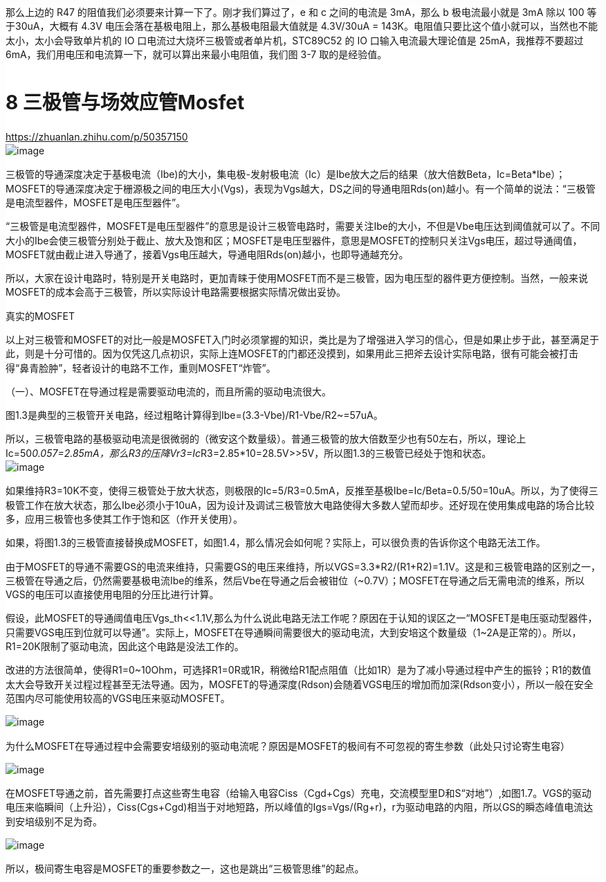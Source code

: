 那么上边的 R47 的阻值我们必须要来计算一下了。刚才我们算过了，e 和 c 之间的电流是 3mA，那么 b 极电流最小就是 3mA 除以 100 等于30uA，大概有 4.3V 电压会落在基极电阻上，那么基极电阻最大值就是 4.3V/30uA = 143K。电阻值只要比这个值小就可以，当然也不能太小，太小会导致单片机的 IO 口电流过大烧坏三极管或者单片机，STC89C52 的 IO 口输入电流最大理论值是 25mA，我推荐不要超过 6mA，我们用电压和电流算一下，就可以算出来最小电阻值，我们图 3-7 取的是经验值。

# 8 三极管与场效应管Mosfet
https://zhuanlan.zhihu.com/p/50357150  
![image](https://user-images.githubusercontent.com/84896436/157817408-692e7f7f-762b-4d9a-8f86-44c89c44bbb1.png)

三极管的导通深度决定于基极电流（Ibe)的大小，集电极-发射极电流（Ic）是Ibe放大之后的结果（放大倍数Beta，Ic=Beta*Ibe）；MOSFET的导通深度决定于栅源极之间的电压大小(Vgs)，表现为Vgs越大，DS之间的导通电阻Rds(on)越小。有一个简单的说法：“三极管是电流型器件，MOSFET是电压型器件”。

“三极管是电流型器件，MOSFET是电压型器件”的意思是设计三极管电路时，需要关注Ibe的大小，不但是Vbe电压达到阈值就可以了。不同大小的Ibe会使三极管分别处于截止、放大及饱和区；MOSFET是电压型器件，意思是MOSFET的控制只关注Vgs电压，超过导通阈值，MOSFET就由截止进入导通了，接着Vgs电压越大，导通电阻Rds(on)越小，也即导通越充分。

所以，大家在设计电路时，特别是开关电路时，更加青睐于使用MOSFET而不是三极管，因为电压型的器件更方便控制。当然，一般来说MOSFET的成本会高于三极管，所以实际设计电路需要根据实际情况做出妥协。

真实的MOSFET

以上对三极管和MOSFET的对比一般是MOSFET入门时必须掌握的知识，类比是为了增强进入学习的信心，但是如果止步于此，甚至满足于此，则是十分可惜的。因为仅凭这几点初识，实际上连MOSFET的门都还没摸到，如果用此三把斧去设计实际电路，很有可能会被打击得“鼻青脸肿”，轻者设计的电路不工作，重则MOSFET“炸管”。

（一）、MOSFET在导通过程是需要驱动电流的，而且所需的驱动电流很大。

图1.3是典型的三极管开关电路，经过粗略计算得到Ibe=(3.3-Vbe)/R1-Vbe/R2~=57uA。

所以，三极管电路的基极驱动电流是很微弱的（微安这个数量级）。普通三极管的放大倍数至少也有50左右，所以，理论上Ic=50*0.057=2.85mA，那么R3的压降Vr3=Ic*R3=2.85*10=28.5V>>5V，所以图1.3的三极管已经处于饱和状态。  
![image](https://user-images.githubusercontent.com/84896436/157830962-61f1453d-1fce-425b-9f02-c27aaf5b8447.png)  

如果维持R3=10K不变，使得三极管处于放大状态，则极限的Ic=5/R3=0.5mA，反推至基极Ibe=Ic/Beta=0.5/50=10uA。所以，为了使得三极管工作在放大状态，那么Ibe必须小于10uA，因为设计及调试三极管放大电路使得大多数人望而却步。还好现在使用集成电路的场合比较多，应用三极管也多使其工作于饱和区（作开关使用）。

如果，将图1.3的三极管直接替换成MOSFET，如图1.4，那么情况会如何呢？实际上，可以很负责的告诉你这个电路无法工作。   

由于MOSFET的导通不需要GS的电流来维持，只需要GS的电压来维持，所以VGS=3.3*R2/(R1+R2)=1.1V。这是和三极管电路的区别之一，三极管在导通之后，仍然需要基极电流Ibe的维系，然后Vbe在导通之后会被钳位（~0.7V）；MOSFET在导通之后无需电流的维系，所以VGS的电压可以直接使用电阻的分压比进行计算。

假设，此MOSFET的导通阈值电压Vgs_th<<1.1V,那么为什么说此电路无法工作呢？原因在于认知的误区之一“MOSFET是电压驱动型器件，只需要VGS电压到位就可以导通”。实际上，MOSFET在导通瞬间需要很大的驱动电流，大到安培这个数量级（1~2A是正常的）。所以，R1=20K限制了驱动电流，因此这个电路是没法工作的。

改进的方法很简单，使得R1=0~10Ohm，可选择R1=0R或1R，稍微给R1配点阻值（比如1R）是为了减小导通过程中产生的振铃；R1的数值太大会导致开关过程过程甚至无法导通。因为，MOSFET的导通深度(Rdson)会随着VGS电压的增加而加深(Rdson变小），所以一般在安全范围内尽可能使用较高的VGS电压来驱动MOSFET。  

![image](https://user-images.githubusercontent.com/84896436/157831152-491d1ab0-7829-481f-afe7-6d1bebbd39ee.png)  

为什么MOSFET在导通过程中会需要安培级别的驱动电流呢？原因是MOSFET的极间有不可忽视的寄生参数（此处只讨论寄生电容）

![image](https://user-images.githubusercontent.com/84896436/157831313-40d9de76-7f9a-44d4-9827-1a088ca16fcd.png)  

在MOSFET导通之前，首先需要打点这些寄生电容（给输入电容Ciss（Cgd+Cgs）充电，交流模型里D和S“对地”）,如图1.7。VGS的驱动电压来临瞬间（上升沿），Ciss(Cgs+Cgd)相当于对地短路，所以峰值的Igs=Vgs/(Rg+r)，r为驱动电路的内阻，所以GS的瞬态峰值电流达到安培级别不足为奇。  

![image](https://user-images.githubusercontent.com/84896436/157831692-be08e691-e8f1-4fa5-bbf8-1ad11e5ee3b6.png)  

所以，极间寄生电容是MOSFET的重要参数之一，这也是跳出“三极管思维”的起点。 
